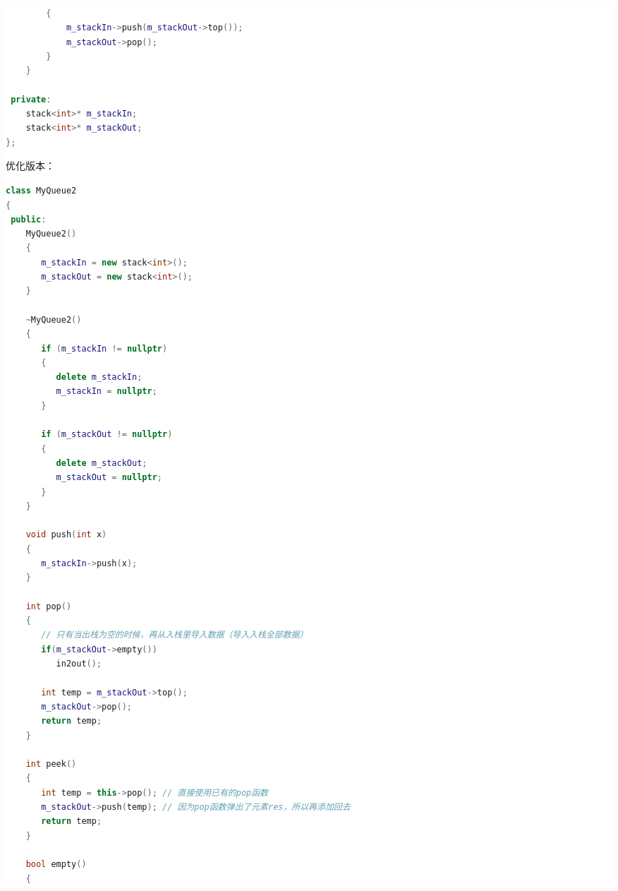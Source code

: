 ```C++
		{
			m_stackIn->push(m_stackOut->top());
			m_stackOut->pop();
		}
	}

 private:
	stack<int>* m_stackIn;
	stack<int>* m_stackOut;
};
```

优化版本：

```c++
class MyQueue2
{
 public:
    MyQueue2()
    {
       m_stackIn = new stack<int>();
       m_stackOut = new stack<int>();
    }

    ~MyQueue2()
    {
       if (m_stackIn != nullptr)
       {
          delete m_stackIn;
          m_stackIn = nullptr;
       }

       if (m_stackOut != nullptr)
       {
          delete m_stackOut;
          m_stackOut = nullptr;
       }
    }

    void push(int x)
    {
       m_stackIn->push(x);
    }

    int pop()
    {
       // 只有当出栈为空的时候，再从入栈里导入数据（导入入栈全部数据）
       if(m_stackOut->empty())
          in2out();

       int temp = m_stackOut->top();
       m_stackOut->pop();
       return temp;
    }

    int peek()
    {
       int temp = this->pop(); // 直接使用已有的pop函数
       m_stackOut->push(temp); // 因为pop函数弹出了元素res，所以再添加回去
       return temp;
    }

    bool empty()
    {
```
